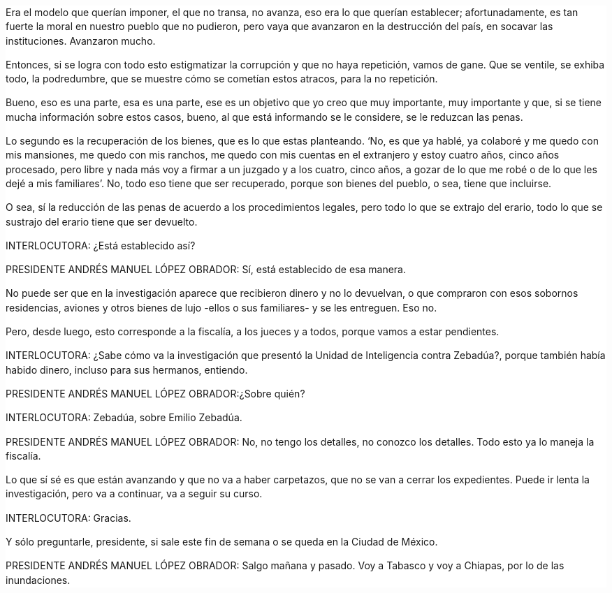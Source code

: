 Era el modelo que querían imponer, el que no transa, no avanza, eso era lo que
querían establecer; afortunadamente, es tan fuerte la moral en nuestro pueblo
que no pudieron, pero vaya que avanzaron en la destrucción del país, en
socavar las instituciones. Avanzaron mucho.

Entonces, si se logra con todo esto estigmatizar la corrupción y que no haya
repetición, vamos de gane. Que se ventile, se exhiba todo, la podredumbre, que
se muestre cómo se cometían estos atracos, para la no repetición.

Bueno, eso es una parte, esa es una parte, ese es un objetivo que yo creo que
muy importante, muy importante y que, si se tiene mucha información sobre
estos casos, bueno, al que está informando se le considere, se le reduzcan las
penas.

Lo segundo es la recuperación de los bienes, que es lo que estas planteando.
‘No, es que ya hablé, ya colaboré y me quedo con mis mansiones, me quedo con
mis ranchos, me quedo con mis cuentas en el extranjero y estoy cuatro años,
cinco años procesado, pero libre y nada más voy a firmar a un juzgado y a los
cuatro, cinco años, a gozar de lo que me robé o de lo que les dejé a mis
familiares’. No, todo eso tiene que ser recuperado, porque son bienes del
pueblo, o sea, tiene que incluirse.

O sea, sí la reducción de las penas de acuerdo a los procedimientos legales,
pero todo lo que se extrajo del erario, todo lo que se sustrajo del erario
tiene que ser devuelto.

INTERLOCUTORA: ¿Está establecido así?

PRESIDENTE ANDRÉS MANUEL LÓPEZ OBRADOR: Sí, está establecido de esa manera.

No puede ser que en la investigación aparece que recibieron dinero y no lo
devuelvan, o que compraron con esos sobornos residencias, aviones y otros
bienes de lujo -ellos o sus familiares- y se les entreguen. Eso no.

Pero, desde luego, esto corresponde a la fiscalía, a los jueces y a todos,
porque vamos a estar pendientes.

INTERLOCUTORA: ¿Sabe cómo va la investigación que presentó la Unidad de
Inteligencia contra Zebadúa?, porque también había habido dinero, incluso para
sus hermanos, entiendo.

PRESIDENTE ANDRÉS MANUEL LÓPEZ OBRADOR:¿Sobre quién?

INTERLOCUTORA: Zebadúa, sobre Emilio Zebadúa.

PRESIDENTE ANDRÉS MANUEL LÓPEZ OBRADOR: No, no tengo los detalles, no conozco
los detalles. Todo esto ya lo maneja la fiscalía.

Lo que sí sé es que están avanzando y que no va a haber carpetazos, que no se
van a cerrar los expedientes. Puede ir lenta la investigación, pero va a
continuar, va a seguir su curso.

INTERLOCUTORA: Gracias.

Y sólo preguntarle, presidente, si sale este fin de semana o se queda en la
Ciudad de México.

PRESIDENTE ANDRÉS MANUEL LÓPEZ OBRADOR: Salgo mañana y pasado. Voy a Tabasco y
voy a Chiapas, por lo de las inundaciones.
